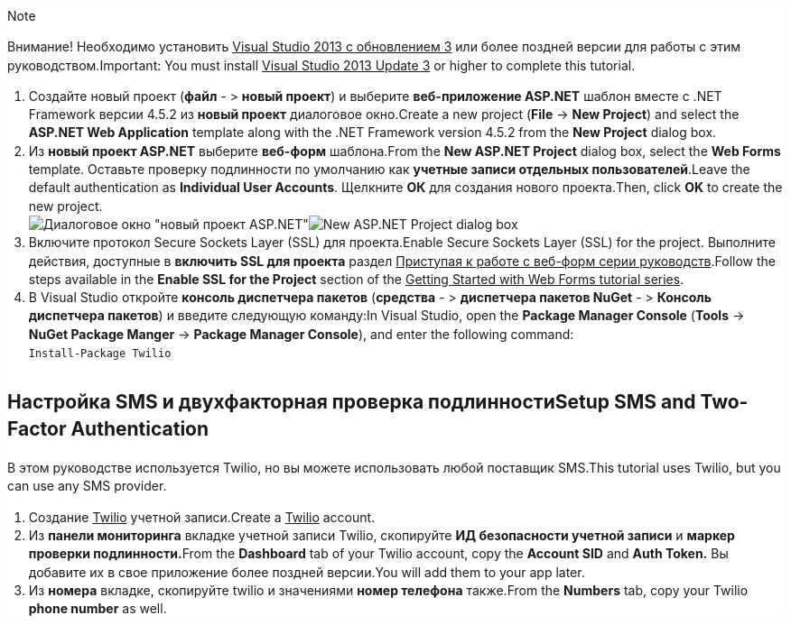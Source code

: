 > [!NOTE]
> <span data-ttu-id="f94e5-125">Внимание! Необходимо установить [Visual Studio 2013 с обновлением 3](https://go.microsoft.com/fwlink/?LinkId=390465) или более поздней версии для работы с этим руководством.</span><span class="sxs-lookup"><span data-stu-id="f94e5-125">Important: You must install [Visual Studio 2013 Update 3](https://go.microsoft.com/fwlink/?LinkId=390465) or higher to complete this tutorial.</span></span>


1. <span data-ttu-id="f94e5-126">Создайте новый проект (**файл**  - &gt; **новый проект**) и выберите **веб-приложение ASP.NET** шаблон вместе с .NET Framework версии 4.5.2 из **новый проект** диалоговое окно.</span><span class="sxs-lookup"><span data-stu-id="f94e5-126">Create a new project (**File** -&gt; **New Project**) and select the **ASP.NET Web Application** template along with the .NET Framework version 4.5.2 from the **New Project** dialog box.</span></span>
2. <span data-ttu-id="f94e5-127">Из **новый проект ASP.NET** выберите **веб-форм** шаблона.</span><span class="sxs-lookup"><span data-stu-id="f94e5-127">From the **New ASP.NET Project** dialog box, select the **Web Forms** template.</span></span> <span data-ttu-id="f94e5-128">Оставьте проверку подлинности по умолчанию как **учетные записи отдельных пользователей**.</span><span class="sxs-lookup"><span data-stu-id="f94e5-128">Leave the default authentication as **Individual User Accounts**.</span></span> <span data-ttu-id="f94e5-129">Щелкните **ОК** для создания нового проекта.</span><span class="sxs-lookup"><span data-stu-id="f94e5-129">Then, click **OK** to create the new project.</span></span>  
    <span data-ttu-id="f94e5-130">![Диалоговое окно "новый проект ASP.NET"](create-an-aspnet-web-forms-app-with-sms-two-factor-authentication/_static/image1.png)</span><span class="sxs-lookup"><span data-stu-id="f94e5-130">![New ASP.NET Project dialog box](create-an-aspnet-web-forms-app-with-sms-two-factor-authentication/_static/image1.png)</span></span>
3. <span data-ttu-id="f94e5-131">Включите протокол Secure Sockets Layer (SSL) для проекта.</span><span class="sxs-lookup"><span data-stu-id="f94e5-131">Enable Secure Sockets Layer (SSL) for the project.</span></span> <span data-ttu-id="f94e5-132">Выполните действия, доступные в **включить SSL для проекта** раздел [Приступая к работе с веб-форм серии руководств](../getting-started/getting-started-with-aspnet-45-web-forms/checkout-and-payment-with-paypal.md#SSLWebForms).</span><span class="sxs-lookup"><span data-stu-id="f94e5-132">Follow the steps available in the **Enable SSL for the Project** section of the [Getting Started with Web Forms tutorial series](../getting-started/getting-started-with-aspnet-45-web-forms/checkout-and-payment-with-paypal.md#SSLWebForms).</span></span>
4. <span data-ttu-id="f94e5-133">В Visual Studio откройте **консоль диспетчера пакетов** (**средства**  - &gt; **диспетчера пакетов NuGet**  - &gt; **Консоль диспетчера пакетов**) и введите следующую команду:</span><span class="sxs-lookup"><span data-stu-id="f94e5-133">In Visual Studio, open the **Package Manager Console** (**Tools** -&gt; **NuGet Package Manger** -&gt; **Package Manager Console**), and enter the following command:</span></span>  
    `Install-Package Twilio`

<a id="SMS"></a>
## <a name="setup-sms-and-two-factor-authentication"></a><span data-ttu-id="f94e5-134">Настройка SMS и двухфакторная проверка подлинности</span><span class="sxs-lookup"><span data-stu-id="f94e5-134">Setup SMS and Two-Factor Authentication</span></span>

<span data-ttu-id="f94e5-135">В этом руководстве используется Twilio, но вы можете использовать любой поставщик SMS.</span><span class="sxs-lookup"><span data-stu-id="f94e5-135">This tutorial uses Twilio, but you can use any SMS provider.</span></span>

1. <span data-ttu-id="f94e5-136">Создание [Twilio](https://www.twilio.com/try-twilio) учетной записи.</span><span class="sxs-lookup"><span data-stu-id="f94e5-136">Create a [Twilio](https://www.twilio.com/try-twilio) account.</span></span>
2. <span data-ttu-id="f94e5-137">Из **панели мониторинга** вкладке учетной записи Twilio, скопируйте **ИД безопасности учетной записи** и **маркер проверки подлинности.**</span><span class="sxs-lookup"><span data-stu-id="f94e5-137">From the **Dashboard** tab of your Twilio account, copy the **Account SID** and **Auth Token.**</span></span> <span data-ttu-id="f94e5-138">Вы добавите их в свое приложение более поздней версии.</span><span class="sxs-lookup"><span data-stu-id="f94e5-138">You will add them to your app later.</span></span>
3. <span data-ttu-id="f94e5-139">Из **номера** вкладке, скопируйте twilio и значениями **номер телефона** также.</span><span class="sxs-lookup"><span data-stu-id="f94e5-139">From the **Numbers** tab, copy your Twilio **phone number** as well.</span></span>